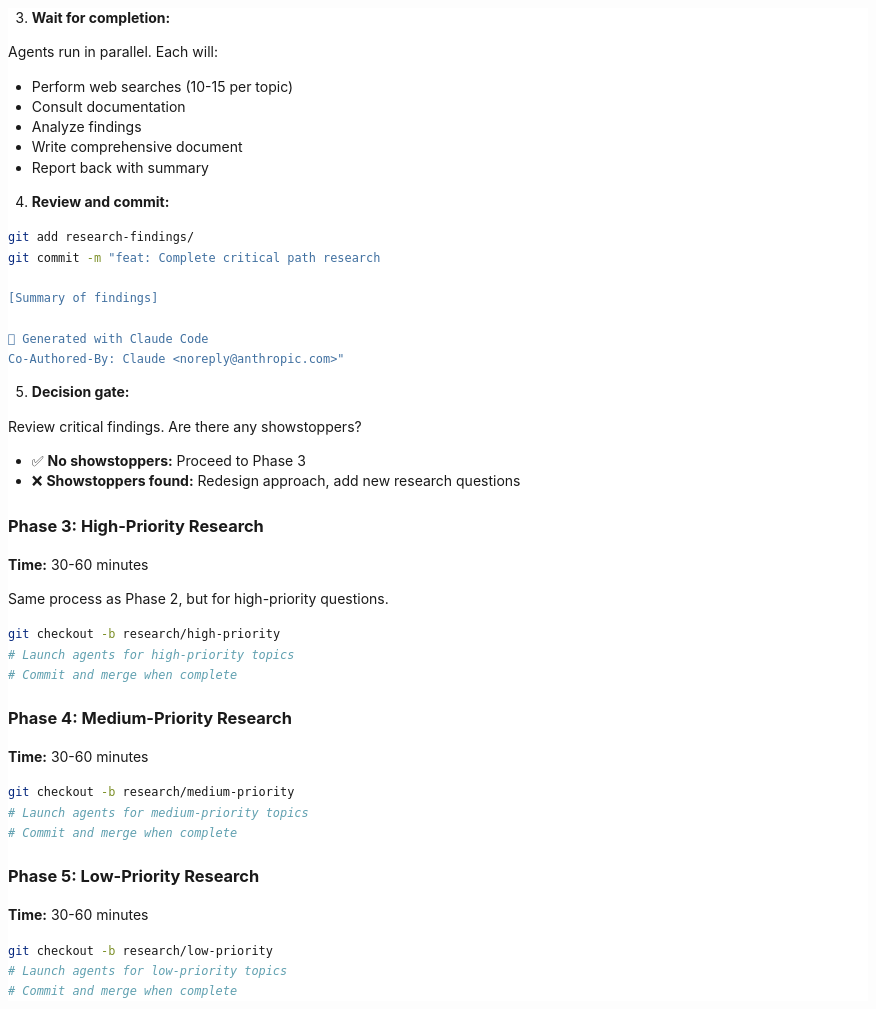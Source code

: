 3. **Wait for completion:**

Agents run in parallel. Each will:
- Perform web searches (10-15 per topic)
- Consult documentation
- Analyze findings
- Write comprehensive document
- Report back with summary

4. **Review and commit:**

```bash
git add research-findings/
git commit -m "feat: Complete critical path research

[Summary of findings]

🤖 Generated with Claude Code
Co-Authored-By: Claude <noreply@anthropic.com>"
```

5. **Decision gate:**

Review critical findings. Are there any showstoppers?

- ✅ **No showstoppers:** Proceed to Phase 3
- ❌ **Showstoppers found:** Redesign approach, add new research questions

### Phase 3: High-Priority Research

**Time:** 30-60 minutes

Same process as Phase 2, but for high-priority questions.

```bash
git checkout -b research/high-priority
# Launch agents for high-priority topics
# Commit and merge when complete
```

### Phase 4: Medium-Priority Research

**Time:** 30-60 minutes

```bash
git checkout -b research/medium-priority
# Launch agents for medium-priority topics
# Commit and merge when complete
```

### Phase 5: Low-Priority Research

**Time:** 30-60 minutes

```bash
git checkout -b research/low-priority
# Launch agents for low-priority topics
# Commit and merge when complete
```
